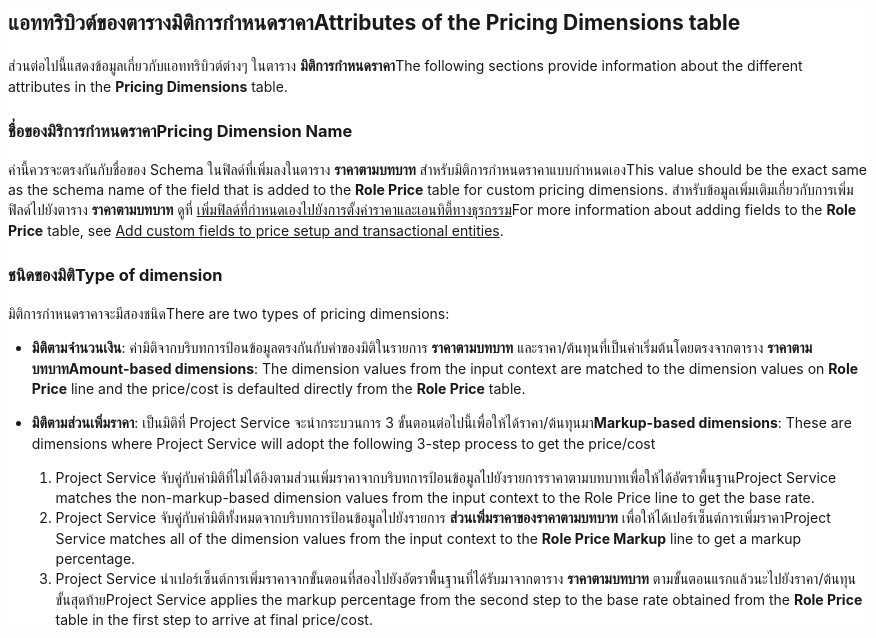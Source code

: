 
## <a name="attributes-of-the-pricing-dimensions-table"></a><span data-ttu-id="518d8-125">แอททริบิวต์ของตารางมิติการกำหนดราคา</span><span class="sxs-lookup"><span data-stu-id="518d8-125">Attributes of the Pricing Dimensions table</span></span>
<span data-ttu-id="518d8-126">ส่วนต่อไปนี้แสดงข้อมูลเกี่ยวกับแอททริบิวต์ต่างๆ ในตาราง **มิติการกำหนดราคา**</span><span class="sxs-lookup"><span data-stu-id="518d8-126">The following sections provide information about the different attributes in the **Pricing Dimensions** table.</span></span>

### <a name="pricing-dimension-name"></a><span data-ttu-id="518d8-127">ชื่อของมิริการกำหนดราคา</span><span class="sxs-lookup"><span data-stu-id="518d8-127">Pricing Dimension Name</span></span>
<span data-ttu-id="518d8-128">ค่านี้ควรจะตรงกันกับชื่อของ Schema ในฟิลด์ที่เพิ่มลงในตาราง **ราคาตามบทบาท** สำหรับมิติการกำหนดราคาแบบกำหนดเอง</span><span class="sxs-lookup"><span data-stu-id="518d8-128">This value should be the exact same as the schema name of the field that is added to the **Role Price** table for custom pricing dimensions.</span></span> <span data-ttu-id="518d8-129">สำหรับข้อมูลเพิ่มเติมเกี่ยวกับการเพิ่มฟิลด์ไปยังตาราง **ราคาตามบทบาท** ดูที่ [เพิ่มฟิลด์ที่กำหนดเองไปยังการตั้งค่าราคาและเอนทิตี้ทางธุรกรรม](field-references.md)</span><span class="sxs-lookup"><span data-stu-id="518d8-129">For more information about adding fields to the **Role Price** table, see [Add custom fields to price setup and transactional entities](field-references.md).</span></span>

### <a name="type-of-dimension"></a><span data-ttu-id="518d8-130">ชนิดของมิติ</span><span class="sxs-lookup"><span data-stu-id="518d8-130">Type of dimension</span></span>
<span data-ttu-id="518d8-131">มิติการกำหนดราคาจะมีสองชนิด</span><span class="sxs-lookup"><span data-stu-id="518d8-131">There are two types of pricing dimensions:</span></span>
  
  - <span data-ttu-id="518d8-132">**มิติตามจำนวนเงิน**: ค่ามิติจากบริบทการป้อนข้อมูลตรงกันกับค่าของมิติในรายการ **ราคาตามบทบาท** และราคา/ต้นทุนที่เป็นค่าเริ่มต้นโดยตรงจากตาราง **ราคาตามบทบาท**</span><span class="sxs-lookup"><span data-stu-id="518d8-132">**Amount-based dimensions**: The dimension values from the input context are matched to the dimension values on **Role Price** line and the price/cost is defaulted directly from the **Role Price** table.</span></span>
  - <span data-ttu-id="518d8-133">**มิติตามส่วนเพิ่มราคา**: เป็นมิติที่ Project Service จะนำกระบวนการ 3 ขั้นตอนต่อไปนี้เพื่อให้ได้ราคา/ต้นทุนมา</span><span class="sxs-lookup"><span data-stu-id="518d8-133">**Markup-based dimensions**: These are dimensions where Project Service will adopt the following 3-step process to get the price/cost</span></span>
 
    1. <span data-ttu-id="518d8-134">Project Service จับคู่กับค่ามิติที่ไม่ได้อิงตามส่วนเพิ่มราคาจากบริบทการป้อนข้อมูลไปยังรายการราคาตามบทบาทเพื่อให้ได้อัตราพื้นฐาน</span><span class="sxs-lookup"><span data-stu-id="518d8-134">Project Service matches the non-markup-based dimension values from the input context to the Role Price line to get the base rate.</span></span>
    2. <span data-ttu-id="518d8-135">Project Service จับคู่กับค่ามิติทั้งหมดจากบริบทการป้อนข้อมูลไปยังรายการ **ส่วนเพิ่มราคาของราคาตามบทบาท** เพื่อให้ได้เปอร์เซ็นต์การเพิ่มราคา</span><span class="sxs-lookup"><span data-stu-id="518d8-135">Project Service matches all of the dimension values from the input context to the **Role Price Markup** line to get a markup percentage.</span></span>
    3. <span data-ttu-id="518d8-136">Project Service นำเปอร์เซ็นต์การเพิ่มราคาจากขั้นตอนที่สองไปยังอัตราพื้นฐานที่ได้รับมาจากตาราง **ราคาตามบทบาท** ตามขั้นตอนแรกแล้วนะไปยังราคา/ต้นทุนขั้นสุดท้าย</span><span class="sxs-lookup"><span data-stu-id="518d8-136">Project Service applies the markup percentage from the second step to the base rate obtained from the **Role Price** table in the first step to arrive at final price/cost.</span></span>
   